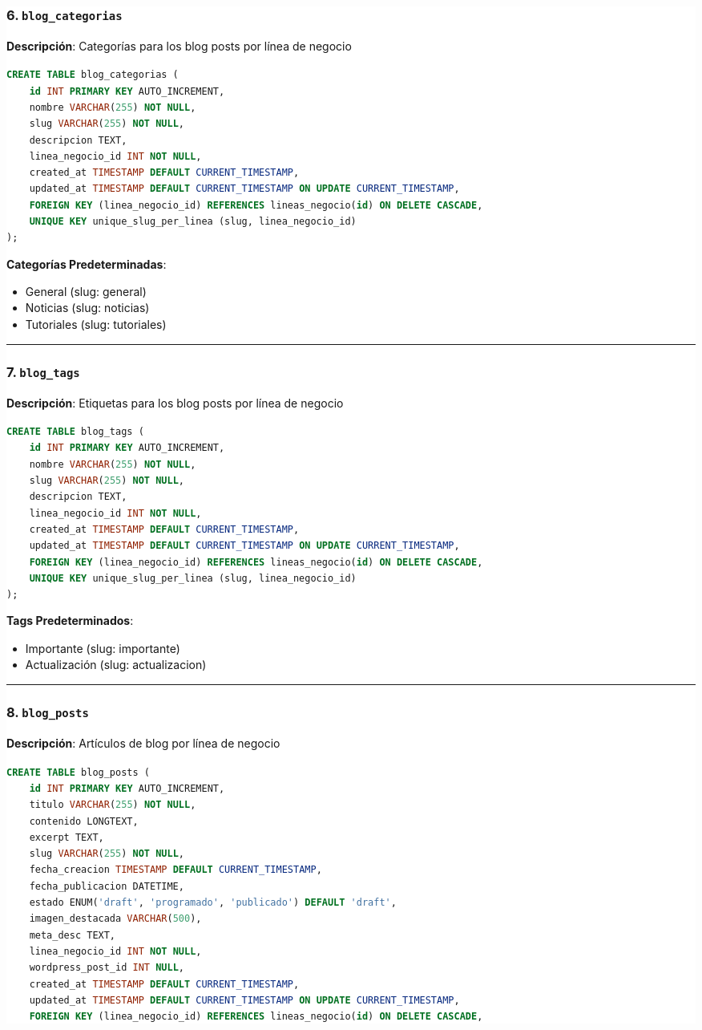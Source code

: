
### 6. `blog_categorias`
**Descripción**: Categorías para los blog posts por línea de negocio
```sql
CREATE TABLE blog_categorias (
    id INT PRIMARY KEY AUTO_INCREMENT,
    nombre VARCHAR(255) NOT NULL,
    slug VARCHAR(255) NOT NULL,
    descripcion TEXT,
    linea_negocio_id INT NOT NULL,
    created_at TIMESTAMP DEFAULT CURRENT_TIMESTAMP,
    updated_at TIMESTAMP DEFAULT CURRENT_TIMESTAMP ON UPDATE CURRENT_TIMESTAMP,
    FOREIGN KEY (linea_negocio_id) REFERENCES lineas_negocio(id) ON DELETE CASCADE,
    UNIQUE KEY unique_slug_per_linea (slug, linea_negocio_id)
);
```

**Categorías Predeterminadas**:
- General (slug: general)
- Noticias (slug: noticias)
- Tutoriales (slug: tutoriales)

---

### 7. `blog_tags`
**Descripción**: Etiquetas para los blog posts por línea de negocio
```sql
CREATE TABLE blog_tags (
    id INT PRIMARY KEY AUTO_INCREMENT,
    nombre VARCHAR(255) NOT NULL,
    slug VARCHAR(255) NOT NULL,
    descripcion TEXT,
    linea_negocio_id INT NOT NULL,
    created_at TIMESTAMP DEFAULT CURRENT_TIMESTAMP,
    updated_at TIMESTAMP DEFAULT CURRENT_TIMESTAMP ON UPDATE CURRENT_TIMESTAMP,
    FOREIGN KEY (linea_negocio_id) REFERENCES lineas_negocio(id) ON DELETE CASCADE,
    UNIQUE KEY unique_slug_per_linea (slug, linea_negocio_id)
);
```

**Tags Predeterminados**:
- Importante (slug: importante)
- Actualización (slug: actualizacion)

---

### 8. `blog_posts`
**Descripción**: Artículos de blog por línea de negocio
```sql
CREATE TABLE blog_posts (
    id INT PRIMARY KEY AUTO_INCREMENT,
    titulo VARCHAR(255) NOT NULL,
    contenido LONGTEXT,
    excerpt TEXT,
    slug VARCHAR(255) NOT NULL,
    fecha_creacion TIMESTAMP DEFAULT CURRENT_TIMESTAMP,
    fecha_publicacion DATETIME,
    estado ENUM('draft', 'programado', 'publicado') DEFAULT 'draft',
    imagen_destacada VARCHAR(500),
    meta_desc TEXT,
    linea_negocio_id INT NOT NULL,
    wordpress_post_id INT NULL,
    created_at TIMESTAMP DEFAULT CURRENT_TIMESTAMP,
    updated_at TIMESTAMP DEFAULT CURRENT_TIMESTAMP ON UPDATE CURRENT_TIMESTAMP,
    FOREIGN KEY (linea_negocio_id) REFERENCES lineas_negocio(id) ON DELETE CASCADE,
```